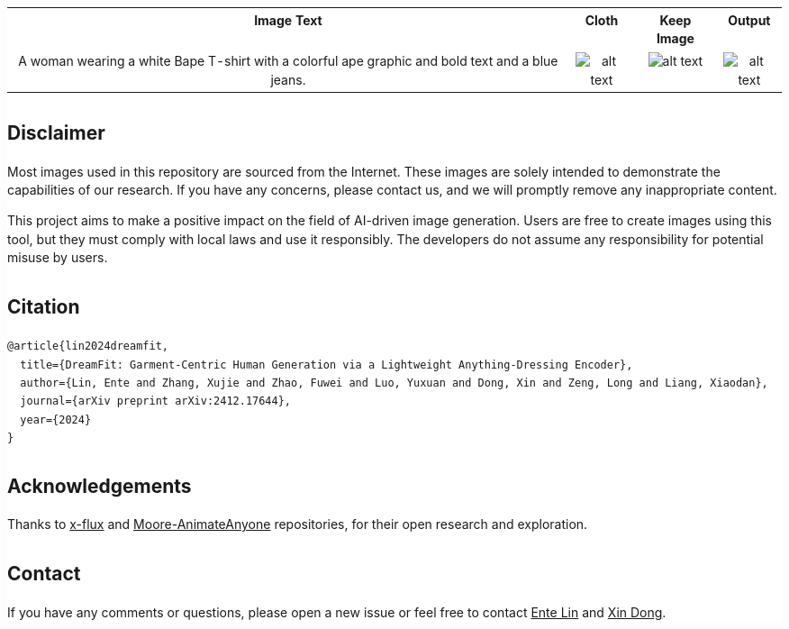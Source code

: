 <table style="width:100%; text-align:center;">
  <tr>
    <th style="text-align:center;">Image Text</th>
    <th style="text-align:center;">Cloth</th>
    <th style="text-align:center;">Keep Image</th>
    <th style="text-align:center;">Output</th>
  </tr>
  <tr>
    <td style="text-align:center;">A woman wearing a white Bape T-shirt with a colorful ape graphic and bold text and a blue jeans.</td>
    <td style="text-align:center;">
      <img src="./example/cloth/cloth_1.png" alt="alt text" style="max-height:600px;">
    </td>
    <td style="text-align:center;">
      <img src="./example/tryon/keep_image_1.png" alt="alt text" style="max-height:600px;">
    </td>
    <td style="text-align:center;">
      <img src="./static/showcase/tryon.png" alt="alt text" style="max-height:600px;">
    </td>
  </tr>
</table>

## Disclaimer
Most images used in this repository are sourced from the Internet. These images are solely intended to demonstrate the capabilities of our research. If you have any concerns, please contact us, and we will promptly remove any inappropriate content.

This project aims to make a positive impact on the field of AI-driven image generation. Users are free to create images using this tool, but they must comply with local laws and use it responsibly. The developers do not assume any responsibility for potential misuse by users.

## Citation
```
@article{lin2024dreamfit,
  title={DreamFit: Garment-Centric Human Generation via a Lightweight Anything-Dressing Encoder},
  author={Lin, Ente and Zhang, Xujie and Zhao, Fuwei and Luo, Yuxuan and Dong, Xin and Zeng, Long and Liang, Xiaodan},
  journal={arXiv preprint arXiv:2412.17644},
  year={2024}
}
```

## Acknowledgements
Thanks to [x-flux](https://github.com/XLabs-AI/x-flux) and [Moore-AnimateAnyone](https://github.com/MooreThreads/Moore-AnimateAnyone/pulse) repositories, for their open research and exploration.

## Contact
If you have any comments or questions, please open a new issue or feel free to contact [Ente Lin](linet22@mails.tsinghua.edu.cn) and [Xin Dong](dongxin.1016@bytedance.com).